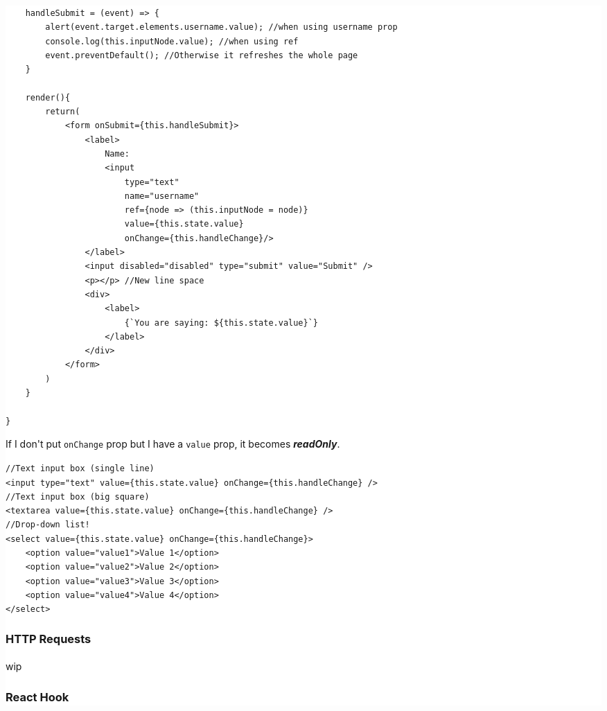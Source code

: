 ```react
    handleSubmit = (event) => {
        alert(event.target.elements.username.value); //when using username prop
        console.log(this.inputNode.value); //when using ref
        event.preventDefault(); //Otherwise it refreshes the whole page
    }
    
    render(){
        return(
        	<form onSubmit={this.handleSubmit}>
            	<label>
                	Name: 
                    <input 
                        type="text" 
                        name="username" 
                        ref={node => (this.inputNode = node)} 
                        value={this.state.value} 
                        onChange={this.handleChange}/>
                </label>
                <input disabled="disabled" type="submit" value="Submit" />
                <p></p> //New line space
        		<div>
                    <label>
                        {`You are saying: ${this.state.value}`}
                    </label>
                </div>
            </form>
        )
    }
   
}
```
If I don't put `onChange` prop but I have a `value` prop, it becomes ***readOnly***.

```react
//Text input box (single line)
<input type="text" value={this.state.value} onChange={this.handleChange} />
//Text input box (big square) 
<textarea value={this.state.value} onChange={this.handleChange} />
//Drop-down list!
<select value={this.state.value} onChange={this.handleChange}>
	<option value="value1">Value 1</option>
    <option value="value2">Value 2</option>
    <option value="value3">Value 3</option>
    <option value="value4">Value 4</option>
</select>
```

### HTTP Requests

wip

### React Hook
